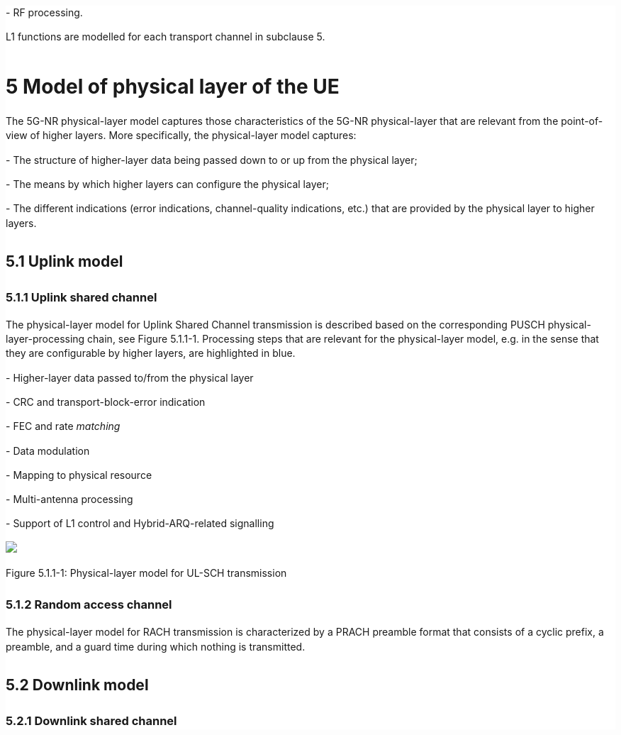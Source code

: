 \- RF processing.

L1 functions are modelled for each transport channel in subclause 5.

5 Model of physical layer of the UE
===================================

The 5G-NR physical-layer model captures those characteristics of the
5G-NR physical-layer that are relevant from the point-of-view of higher
layers. More specifically, the physical-layer model captures:

\- The structure of higher-layer data being passed down to or up from
the physical layer;

\- The means by which higher layers can configure the physical layer;

\- The different indications (error indications, channel-quality
indications, etc.) that are provided by the physical layer to higher
layers.

5.1 Uplink model
----------------

### 5.1.1 Uplink shared channel

The physical-layer model for Uplink Shared Channel transmission is
described based on the corresponding PUSCH physical-layer-processing
chain, see Figure 5.1.1-1. Processing steps that are relevant for the
physical-layer model, e.g. in the sense that they are configurable by
higher layers, are highlighted in blue.

\- Higher-layer data passed to/from the physical layer

\- CRC and transport-block-error indication

\- FEC and rate *matching*

\- Data modulation

\- Mapping to physical resource

\- Multi-antenna processing

\- Support of L1 control and Hybrid-ARQ-related signalling

![](./media/image3.emf)

Figure 5.1.1-1: Physical-layer model for UL-SCH transmission

### 5.1.2 Random access channel

The physical-layer model for RACH transmission is characterized by a
PRACH preamble format that consists of a cyclic prefix, a preamble, and
a guard time during which nothing is transmitted.

5.2 Downlink model
------------------

### 5.2.1 Downlink shared channel
